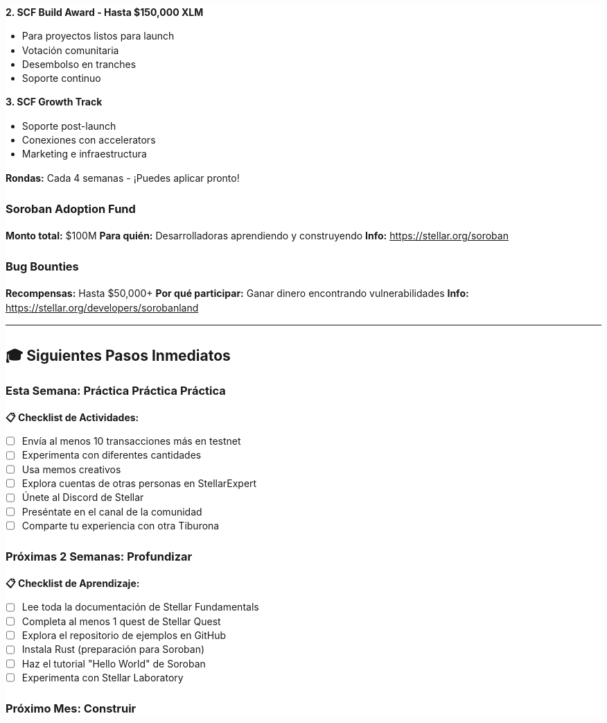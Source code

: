 **2. SCF Build Award - Hasta $150,000 XLM**
- Para proyectos listos para launch
- Votación comunitaria
- Desembolso en tranches
- Soporte continuo

**3. SCF Growth Track**
- Soporte post-launch
- Conexiones con accelerators
- Marketing e infraestructura

**Rondas:** Cada 4 semanas - ¡Puedes aplicar pronto!

### Soroban Adoption Fund

**Monto total:** $100M
**Para quién:** Desarrolladoras aprendiendo y construyendo
**Info:** https://stellar.org/soroban

### Bug Bounties

**Recompensas:** Hasta $50,000+
**Por qué participar:** Ganar dinero encontrando vulnerabilidades
**Info:** https://stellar.org/developers/sorobanland

---

## 🎓 Siguientes Pasos Inmediatos

### Esta Semana: Práctica Práctica Práctica

**📋 Checklist de Actividades:**

- [ ] Envía al menos 10 transacciones más en testnet
- [ ] Experimenta con diferentes cantidades
- [ ] Usa memos creativos
- [ ] Explora cuentas de otras personas en StellarExpert
- [ ] Únete al Discord de Stellar
- [ ] Preséntate en el canal de la comunidad
- [ ] Comparte tu experiencia con otra Tiburona

### Próximas 2 Semanas: Profundizar

**📋 Checklist de Aprendizaje:**

- [ ] Lee toda la documentación de Stellar Fundamentals
- [ ] Completa al menos 1 quest de Stellar Quest
- [ ] Explora el repositorio de ejemplos en GitHub
- [ ] Instala Rust (preparación para Soroban)
- [ ] Haz el tutorial "Hello World" de Soroban
- [ ] Experimenta con Stellar Laboratory

### Próximo Mes: Construir

